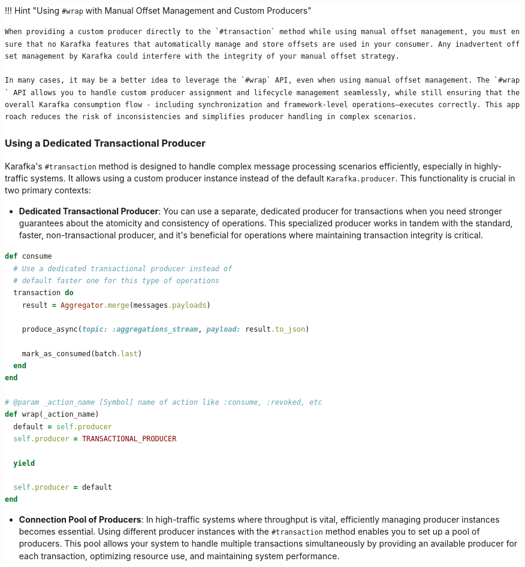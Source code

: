 !!! Hint "Using `#wrap` with Manual Offset Management and Custom Producers"

    When providing a custom producer directly to the `#transaction` method while using manual offset management, you must ensure that no Karafka features that automatically manage and store offsets are used in your consumer. Any inadvertent offset management by Karafka could interfere with the integrity of your manual offset strategy.

    In many cases, it may be a better idea to leverage the `#wrap` API, even when using manual offset management. The `#wrap` API allows you to handle custom producer assignment and lifecycle management seamlessly, while still ensuring that the overall Karafka consumption flow - including synchronization and framework-level operations—executes correctly. This approach reduces the risk of inconsistencies and simplifies producer handling in complex scenarios.

### Using a Dedicated Transactional Producer

Karafka's `#transaction` method is designed to handle complex message processing scenarios efficiently, especially in highly-traffic systems. It allows using a custom producer instance instead of the default `Karafka.producer`. This functionality is crucial in two primary contexts:

- **Dedicated Transactional Producer**: You can use a separate, dedicated producer for transactions when you need stronger guarantees about the atomicity and consistency of operations. This specialized producer works in tandem with the standard, faster, non-transactional producer, and it's beneficial for operations where maintaining transaction integrity is critical.

```ruby
def consume
  # Use a dedicated transactional producer instead of
  # default faster one for this type of operations
  transaction do
    result = Aggregator.merge(messages.payloads)

    produce_async(topic: :aggregations_stream, payload: result.to_json)

    mark_as_consumed(batch.last)
  end
end

# @param _action_name [Symbol] name of action like :consume, :revoked, etc
def wrap(_action_name)
  default = self.producer
  self.producer = TRANSACTIONAL_PRODUCER

  yield

  self.producer = default
end
```

- **Connection Pool of Producers**: In high-traffic systems where throughput is vital, efficiently managing producer instances becomes essential. Using different producer instances with the `#transaction` method enables you to set up a pool of producers. This pool allows your system to handle multiple transactions simultaneously by providing an available producer for each transaction, optimizing resource use, and maintaining system performance.
